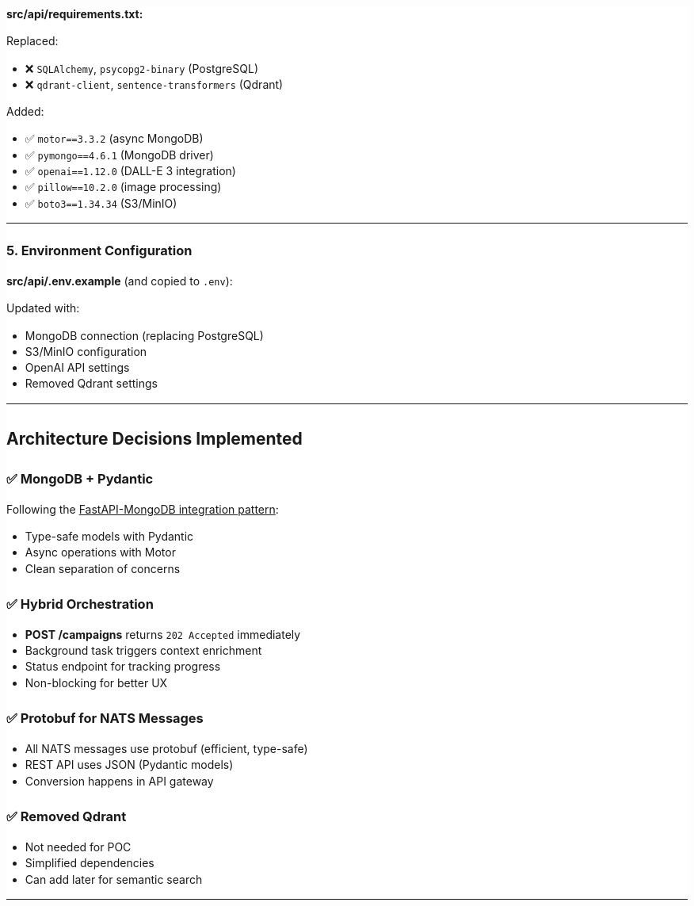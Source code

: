 **src/api/requirements.txt:**

Replaced:
- ❌ `SQLAlchemy`, `psycopg2-binary` (PostgreSQL)
- ❌ `qdrant-client`, `sentence-transformers` (Qdrant)

Added:
- ✅ `motor==3.3.2` (async MongoDB)
- ✅ `pymongo==4.6.1` (MongoDB driver)
- ✅ `openai==1.12.0` (DALL-E 3 integration)
- ✅ `pillow==10.2.0` (image processing)
- ✅ `boto3==1.34.34` (S3/MinIO)

---

### 5. Environment Configuration

**src/api/.env.example** (and copied to `.env`):

Updated with:
- MongoDB connection (replacing PostgreSQL)
- S3/MinIO configuration
- OpenAI API settings
- Removed Qdrant settings

---

## Architecture Decisions Implemented

### ✅ MongoDB + Pydantic
Following the [FastAPI-MongoDB integration pattern](https://www.mongodb.com/docs/languages/python/pymongo-driver/current/integrations/fastapi-integration/):
- Type-safe models with Pydantic
- Async operations with Motor
- Clean separation of concerns

### ✅ Hybrid Orchestration
- **POST /campaigns** returns `202 Accepted` immediately
- Background task triggers context enrichment
- Status endpoint for tracking progress
- Non-blocking for better UX

### ✅ Protobuf for NATS Messages
- All NATS messages use protobuf (efficient, type-safe)
- REST API uses JSON (Pydantic models)
- Conversion happens in API gateway

### ✅ Removed Qdrant
- Not needed for POC
- Simplified dependencies
- Can add later for semantic search

---